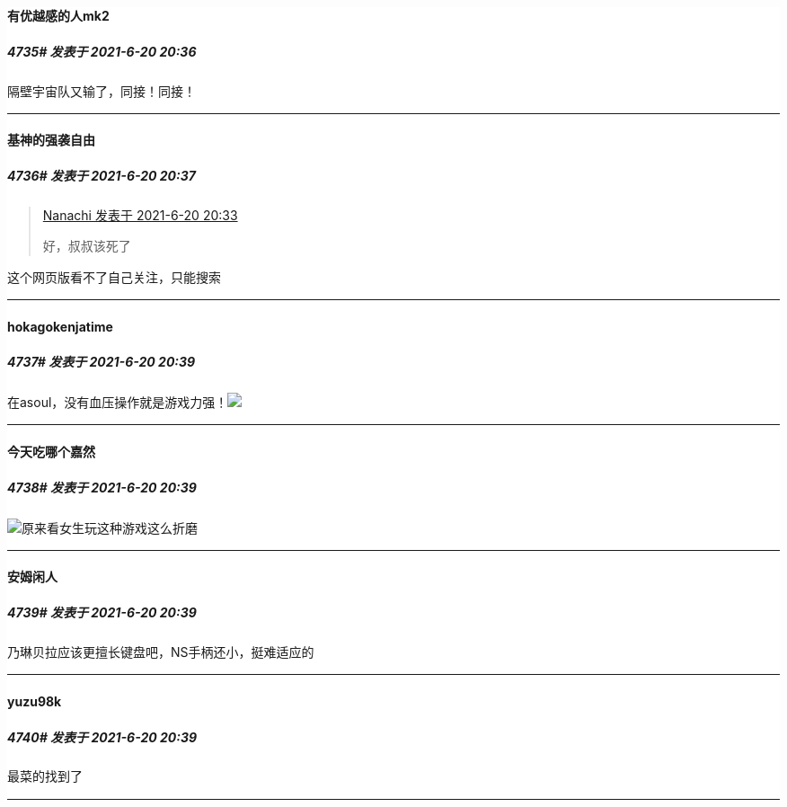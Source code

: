 ####  有优越感的人mk2  
##### 4735#       发表于 2021-6-20 20:36


隔壁宇宙队又输了，同接！同接！


*****

####  基神的强袭自由  
##### 4736#       发表于 2021-6-20 20:37


<blockquote><a href="httphttps://bbs.saraba1st.com/2b/forum.php?mod=redirect&amp;goto=findpost&amp;pid=51678117&amp;ptid=2010146" target="_blank">Nanachi 发表于 2021-6-20 20:33</a>

好，叔叔该死了</blockquote>
这个网页版看不了自己关注，只能搜索


*****

####  hokagokenjatime  
##### 4737#       发表于 2021-6-20 20:39


在asoul，没有血压操作就是游戏力强！<img src="https://static.saraba1st.com/image/smiley/face2017/066.png" referrerpolicy="no-referrer">


*****

####  今天吃哪个嘉然  
##### 4738#       发表于 2021-6-20 20:39


<img src="https://static.saraba1st.com/image/smiley/face2017/049.png" referrerpolicy="no-referrer">原来看女生玩这种游戏这么折磨


*****

####  安姆闲人  
##### 4739#       发表于 2021-6-20 20:39


乃琳贝拉应该更擅长键盘吧，NS手柄还小，挺难适应的


*****

####  yuzu98k  
##### 4740#       发表于 2021-6-20 20:39


最菜的找到了




*****

